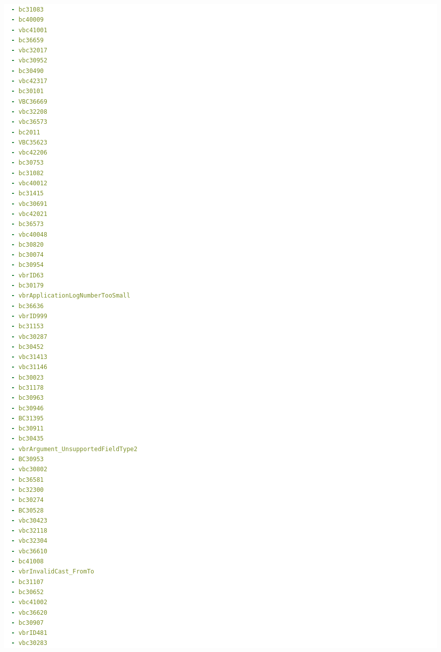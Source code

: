 ```yaml
  - bc31083
  - bc40009
  - vbc41001
  - bc36659
  - vbc32017
  - vbc30952
  - bc30490
  - vbc42317
  - bc30101
  - VBC36669
  - vbc32208
  - vbc36573
  - bc2011
  - VBC35623
  - vbc42206
  - bc30753
  - bc31082
  - vbc40012
  - bc31415
  - vbc30691
  - vbc42021
  - bc36573
  - vbc40048
  - bc30820
  - bc30074
  - bc30954
  - vbrID63
  - bc30179
  - vbrApplicationLogNumberTooSmall
  - bc36636
  - vbrID999
  - bc31153
  - vbc30287
  - bc30452
  - vbc31413
  - vbc31146
  - bc30023
  - bc31178
  - bc30963
  - bc30946
  - BC31395
  - bc30911
  - bc30435
  - vbrArgument_UnsupportedFieldType2
  - BC30953
  - vbc30802
  - bc36581
  - bc32300
  - bc30274
  - BC30528
  - vbc30423
  - vbc32118
  - vbc32304
  - vbc36610
  - bc41008
  - vbrInvalidCast_FromTo
  - bc31107
  - bc30652
  - vbc41002
  - vbc36620
  - bc30907
  - vbrID481
  - vbc30283
```